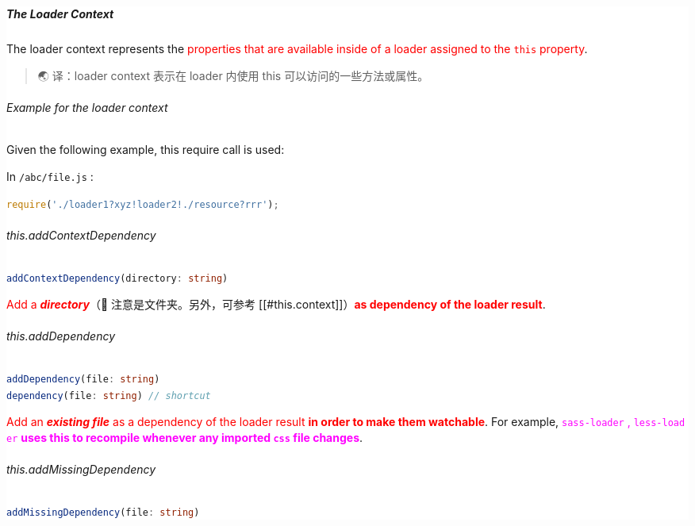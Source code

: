##### The Loader Context

The loader context represents the <font color=red>properties that are available inside of a loader assigned to the `this` property</font>.

> 🌏 译：loader context 表示在 loader 内使用 this 可以访问的一些方法或属性。

###### Example for the loader context

Given the following example, this require call is used:

In `/abc/file.js` :

```javascript
require('./loader1?xyz!loader2!./resource?rrr');
```

###### this.addContextDependency

```typescript
addContextDependency(directory: string)
```

<font color=red>Add a ***directory***</font>（👀 注意是文件夹。另外，可参考 [[#this.context]]）<font color=red>**as dependency of the loader result**</font>.

###### this.addDependency

```typescript
addDependency(file: string)
dependency(file: string) // shortcut
```

<font color=red>Add an ***existing file*** as a dependency of the loader result **in order to make them watchable**</font>. For example, <font color=fuchsia>`sass-loader` , `less-loader` **uses this to recompile whenever any imported `css` file changes**</font>.

###### this.addMissingDependency

```typescript
addMissingDependency(file: string)
```

